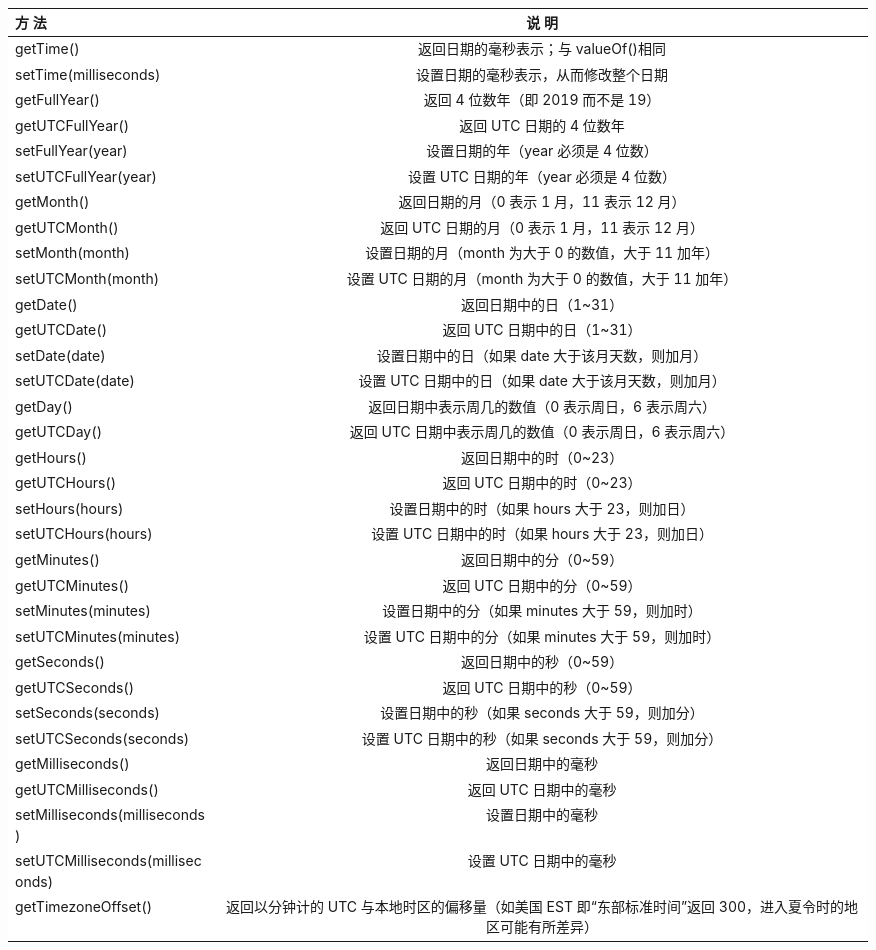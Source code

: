 | 方 法                            |                                                   说 明                                                    |
| :------------------------------- | :--------------------------------------------------------------------------------------------------------: |
| getTime()                        |                                    返回日期的毫秒表示；与 valueOf()相同                                    |
| setTime(milliseconds)            |                                    设置日期的毫秒表示，从而修改整个日期                                    |
| getFullYear()                    |                                     返回 4 位数年（即 2019 而不是 19）                                     |
| getUTCFullYear()                 |                                          返回 UTC 日期的 4 位数年                                          |
| setFullYear(year)                |                                     设置日期的年（year 必须是 4 位数）                                     |
| setUTCFullYear(year)             |                                  设置 UTC 日期的年（year 必须是 4 位数）                                   |
| getMonth()                       |                                 返回日期的月（0 表示 1 月，11 表示 12 月）                                 |
| getUTCMonth()                    |                              返回 UTC 日期的月（0 表示 1 月，11 表示 12 月）                               |
| setMonth(month)                  |                            设置日期的月（month 为大于 0 的数值，大于 11 加年）                             |
| setUTCMonth(month)               |                          设置 UTC 日期的月（month 为大于 0 的数值，大于 11 加年）                          |
| getDate()                        |                                           返回日期中的日（1~31）                                           |
| getUTCDate()                     |                                        返回 UTC 日期中的日（1~31）                                         |
| setDate(date)                    |                              设置日期中的日（如果 date 大于该月天数，则加月）                              |
| setUTCDate(date)                 |                           设置 UTC 日期中的日（如果 date 大于该月天数，则加月）                            |
| getDay()                         |                             返回日期中表示周几的数值（0 表示周日，6 表示周六）                             |
| getUTCDay()                      |                          返回 UTC 日期中表示周几的数值（0 表示周日，6 表示周六）                           |
| getHours()                       |                                           返回日期中的时（0~23）                                           |
| getUTCHours()                    |                                        返回 UTC 日期中的时（0~23）                                         |
| setHours(hours)                  |                                设置日期中的时（如果 hours 大于 23，则加日）                                |
| setUTCHours(hours)               |                             设置 UTC 日期中的时（如果 hours 大于 23，则加日）                              |
| getMinutes()                     |                                           返回日期中的分（0~59）                                           |
| getUTCMinutes()                  |                                        返回 UTC 日期中的分（0~59）                                         |
| setMinutes(minutes)              |                               设置日期中的分（如果 minutes 大于 59，则加时）                               |
| setUTCMinutes(minutes)           |                            设置 UTC 日期中的分（如果 minutes 大于 59，则加时）                             |
| getSeconds()                     |                                           返回日期中的秒（0~59）                                           |
| getUTCSeconds()                  |                                        返回 UTC 日期中的秒（0~59）                                         |
| setSeconds(seconds)              |                               设置日期中的秒（如果 seconds 大于 59，则加分）                               |
| setUTCSeconds(seconds)           |                            设置 UTC 日期中的秒（如果 seconds 大于 59，则加分）                             |
| getMilliseconds()                |                                              返回日期中的毫秒                                              |
| getUTCMilliseconds()             |                                           返回 UTC 日期中的毫秒                                            |
| setMilliseconds(milliseconds)    |                                              设置日期中的毫秒                                              |
| setUTCMilliseconds(milliseconds) |                                           设置 UTC 日期中的毫秒                                            |
| getTimezoneOffset()              | 返回以分钟计的 UTC 与本地时区的偏移量（如美国 EST 即“东部标准时间”返回 300，进入夏令时的地区可能有所差异） |
